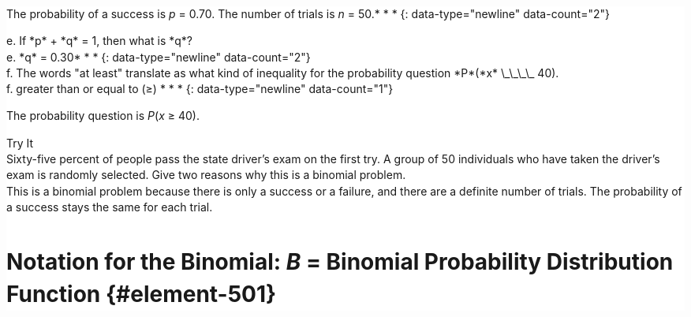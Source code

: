 The probability of a success is *p* = 0.70. The number of trials is *n* = 50.* * *
{: data-type="newline" data-count="2"}

</div>
</div>
<div data-type="exercise" id="element-1753232">
<div data-type="problem" id="id5317836" markdown="1">
e. If *p* + *q* = 1, then what is *q*?

</div>
<div data-type="solution" id="id5317308" markdown="1">
e. *q* = 0.30* * *
{: data-type="newline" data-count="2"}

</div>
</div>
<div data-type="exercise" id="element-13">
<div data-type="problem" id="id5317006" markdown="1">
f. The words "at least" translate as what kind of inequality for the probability question *P*(*x* \_\_\_\_ 40).

</div>
<div data-type="solution" id="id5319380" markdown="1">
f. greater than or equal to (≥) * * *
{: data-type="newline" data-count="1"}

The probability question is *P*(*x* ≥ 40).

</div>
</div>
</div>

<div data-type="note" class="statistics try" data-label="">
<div data-type="title">
Try It
</div>
<div data-type="exercise">
<div data-type="problem" markdown="1">
Sixty-five percent of people pass the state driver’s exam on the first try. A group of 50 individuals who have taken the driver’s exam is randomly selected. Give two reasons why this is a binomial problem.

</div>
<div data-type="solution" class="solutions" markdown="1">
This is a binomial problem because there is only a success or a failure, and there are a definite number of trials. The probability of a success stays the same for each trial.

</div>
</div>
</div>

# Notation for the Binomial: *B* = Binomial Probability Distribution Function   {#element-501}
